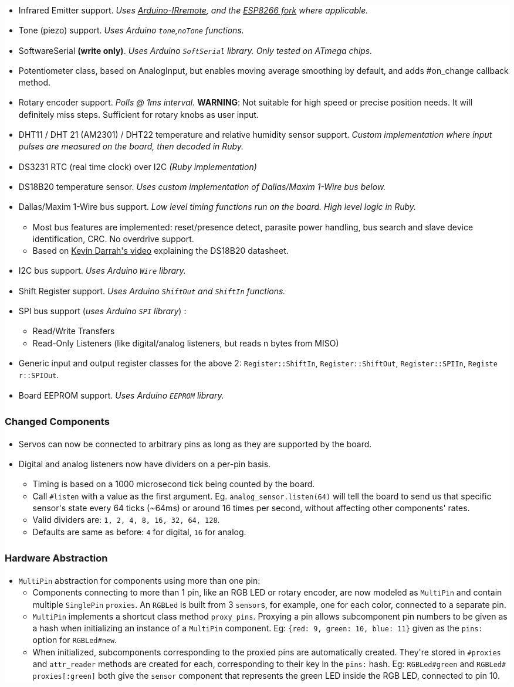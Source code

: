 - Infrared Emitter support. _Uses [Arduino-IRremote](https://github.com/z3t0/Arduino-IRremote), and the [ESP8266 fork](https://github.com/markszabo/IRremoteESP8266) where applicable._

- Tone (piezo) support. _Uses Arduino `tone`,`noTone` functions._

- SoftwareSerial **(write only)**. _Uses Arduino `SoftSerial` library. Only tested on ATmega chips._

- Potentiometer class, based on AnalogInput, but enables moving average smoothing by default, and adds #on_change callback method.

- Rotary encoder support. _Polls @ 1ms interval._ **WARNING**: Not suitable for high speed or precise position needs. It will definitely miss steps. Sufficient for rotary knobs as user input.

- DHT11 / DHT 21 (AM2301) / DHT22 temperature and relative humidity sensor support. _Custom implementation where input pulses are measured on the board, then decoded in Ruby._

- DS3231 RTC (real time clock) over I2C _(Ruby implementation)_

- DS18B20 temperature sensor. _Uses custom implementation of Dallas/Maxim 1-Wire bus below._

- Dallas/Maxim 1-Wire bus support. _Low level timing functions run on the board. High level logic in Ruby._
  - Most bus features are implemented: reset/presence detect, parasite power handling, bus search and slave device identification, CRC. No overdrive support.
  - Based on [Kevin Darrah's video](https://www.youtube.com/watch?v=ZKNQhzPwH0s) explaining the DS18B20 datasheet.

- I2C bus support. _Uses Arduino `Wire` library._

- Shift Register support. _Uses Arduino `ShiftOut` and `ShiftIn` functions._

- SPI bus support (_uses Arduino `SPI` library_) :
  - Read/Write Transfers
  - Read-Only Listeners (like digital/analog listeners, but reads n bytes from MISO)

- Generic input and output register classes for the above 2: `Register::ShiftIn`, `Register::ShiftOut`, `Register::SPIIn`, `Register::SPIOut`.

- Board EEPROM support. _Uses Arduino `EEPROM` library._

### Changed Components
- Servos can now be connected to arbitrary pins as long as they are supported by the board.

- Digital and analog listeners now have dividers on a per-pin basis.
  - Timing is based on a 1000 microsecond tick being counted by the board.
  - Call `#listen` with a value as the first argument. Eg. `analog_sensor.listen(64)` will tell the board to send us that specific sensor's state every 64 ticks (~64ms) or around 16 times per second, without affecting other components' rates.
  - Valid dividers are: `1, 2, 4, 8, 16, 32, 64, 128`.
  - Defaults are same as before: `4` for digital, `16` for analog.

### Hardware Abstraction

- `MultiPin` abstraction for components using more than one pin:
  - Components connecting to more than 1 pin, like an RGB LED or rotary encoder, are now modeled as `MultiPin` and contain multiple `SinglePin` `proxies`. An `RGBLed` is built from 3 `sensor`s, for example, one for each color, connected to a separate pin.
  - `MultiPin` implements a shortcut class method `proxy_pins`. Proxying a pin allows subcomponent pin numbers to be given as a hash when initializing an instance of a `MultiPin` component. Eg: `{red: 9, green: 10, blue: 11}` given as the `pins:` option for `RGBLed#new`.
  -  When initialized, subcomponents corresponding to the proxied pins are automatically created. They're stored in `#proxies` and `attr_reader` methods are created for each, corresponding to their key in the `pins:` hash. Eg: `RGBLed#green` and `RGBLed#proxies[:green]` both give the `sensor` component that represents the green LED inside the RGB LED, connected to pin 10.
